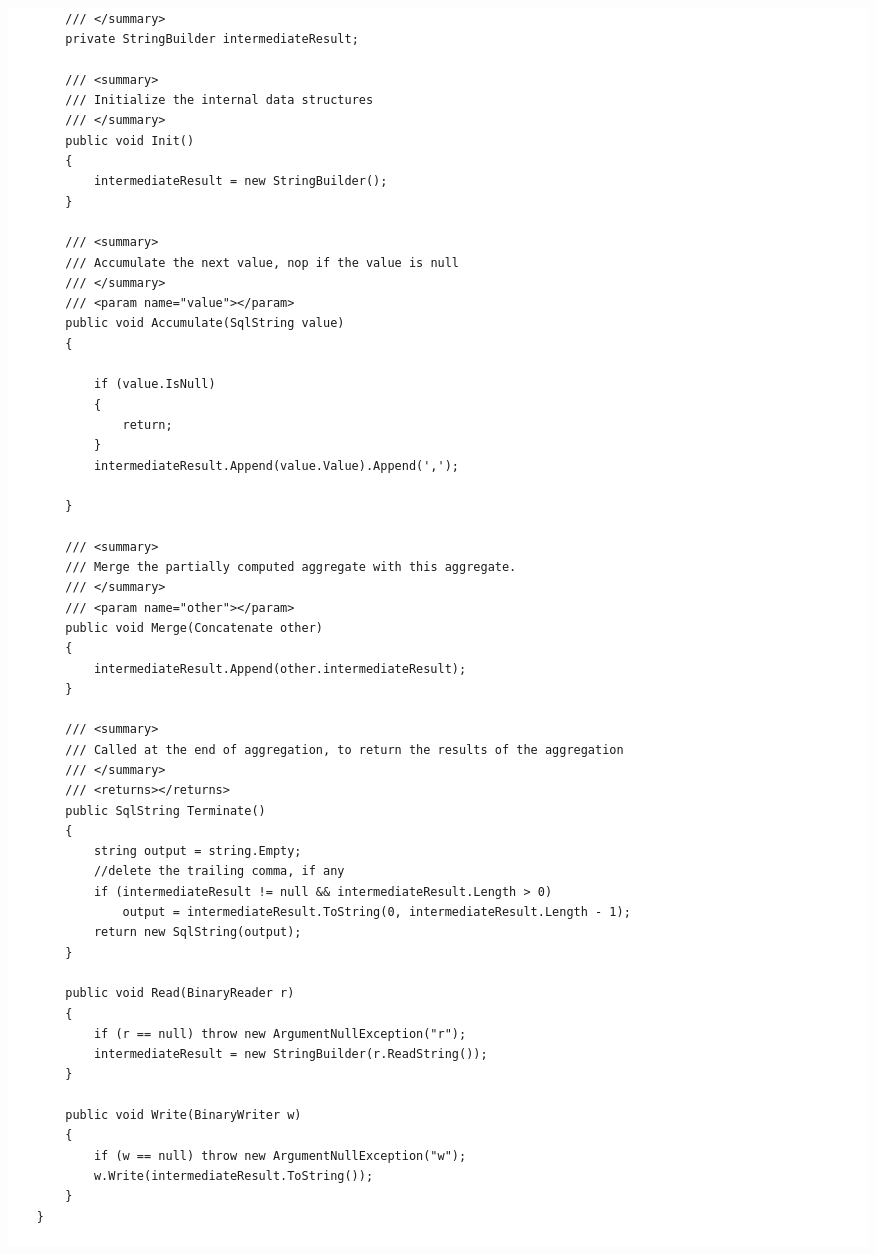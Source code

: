 ```  
        /// </summary>  
        private StringBuilder intermediateResult;  
  
        /// <summary>  
        /// Initialize the internal data structures  
        /// </summary>  
        public void Init()  
        {  
            intermediateResult = new StringBuilder();  
        }  
  
        /// <summary>  
        /// Accumulate the next value, nop if the value is null  
        /// </summary>  
        /// <param name="value"></param>  
        public void Accumulate(SqlString value)  
        {  
  
            if (value.IsNull)  
            {  
                return;  
            }  
            intermediateResult.Append(value.Value).Append(',');  
  
        }  
  
        /// <summary>  
        /// Merge the partially computed aggregate with this aggregate.  
        /// </summary>  
        /// <param name="other"></param>  
        public void Merge(Concatenate other)  
        {  
            intermediateResult.Append(other.intermediateResult);  
        }  
  
        /// <summary>  
        /// Called at the end of aggregation, to return the results of the aggregation  
        /// </summary>  
        /// <returns></returns>  
        public SqlString Terminate()  
        {  
            string output = string.Empty;  
            //delete the trailing comma, if any  
            if (intermediateResult != null && intermediateResult.Length > 0)  
                output = intermediateResult.ToString(0, intermediateResult.Length - 1);  
            return new SqlString(output);  
        }  
  
        public void Read(BinaryReader r)  
        {  
            if (r == null) throw new ArgumentNullException("r");  
            intermediateResult = new StringBuilder(r.ReadString());  
        }  
  
        public void Write(BinaryWriter w)  
        {  
            if (w == null) throw new ArgumentNullException("w");  
            w.Write(intermediateResult.ToString());  
        }  
    }  
  
```  
  
